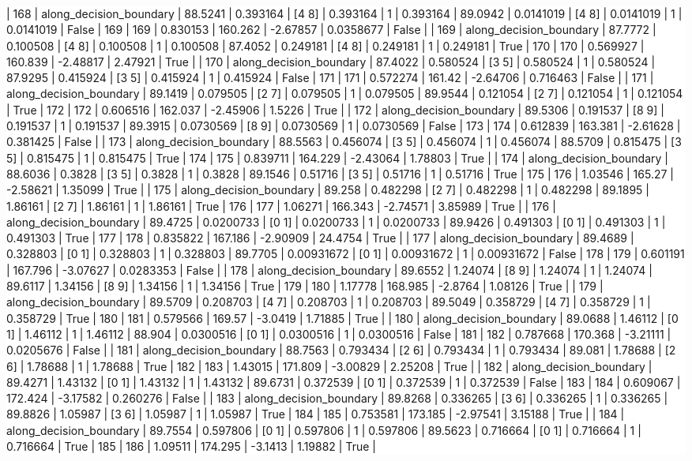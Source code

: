 | 168 | along_decision_boundary |     88.5241 | 0.393164    | [4 8]    |   0.393164    |      1 | 0.393164    |      89.0942 | 0.0141019   | [4 8]     |    0.0141019   |       1 | 0.0141019   | False     |    169 |             169 |                0.830153 |              160.262   | -2.67857    |      0.0358677   | False           |
| 169 | along_decision_boundary |     87.7772 | 0.100508    | [4 8]    |   0.100508    |      1 | 0.100508    |      87.4052 | 0.249181    | [4 8]     |    0.249181    |       1 | 0.249181    | True      |    170 |             170 |                0.569927 |              160.839   | -2.48817    |      2.47921     | True            |
| 170 | along_decision_boundary |     87.4022 | 0.580524    | [3 5]    |   0.580524    |      1 | 0.580524    |      87.9295 | 0.415924    | [3 5]     |    0.415924    |       1 | 0.415924    | False     |    171 |             171 |                0.572274 |              161.42    | -2.64706    |      0.716463    | False           |
| 171 | along_decision_boundary |     89.1419 | 0.079505    | [2 7]    |   0.079505    |      1 | 0.079505    |      89.9544 | 0.121054    | [2 7]     |    0.121054    |       1 | 0.121054    | True      |    172 |             172 |                0.606516 |              162.037   | -2.45906    |      1.5226      | True            |
| 172 | along_decision_boundary |     89.5306 | 0.191537    | [8 9]    |   0.191537    |      1 | 0.191537    |      89.3915 | 0.0730569   | [8 9]     |    0.0730569   |       1 | 0.0730569   | False     |    173 |             174 |                0.612839 |              163.381   | -2.61628    |      0.381425    | False           |
| 173 | along_decision_boundary |     88.5563 | 0.456074    | [3 5]    |   0.456074    |      1 | 0.456074    |      88.5709 | 0.815475    | [3 5]     |    0.815475    |       1 | 0.815475    | True      |    174 |             175 |                0.839711 |              164.229   | -2.43064    |      1.78803     | True            |
| 174 | along_decision_boundary |     88.6036 | 0.3828      | [3 5]    |   0.3828      |      1 | 0.3828      |      89.1546 | 0.51716     | [3 5]     |    0.51716     |       1 | 0.51716     | True      |    175 |             176 |                1.03546  |              165.27    | -2.58621    |      1.35099     | True            |
| 175 | along_decision_boundary |     89.258  | 0.482298    | [2 7]    |   0.482298    |      1 | 0.482298    |      89.1895 | 1.86161     | [2 7]     |    1.86161     |       1 | 1.86161     | True      |    176 |             177 |                1.06271  |              166.343   | -2.74571    |      3.85989     | True            |
| 176 | along_decision_boundary |     89.4725 | 0.0200733   | [0 1]    |   0.0200733   |      1 | 0.0200733   |      89.9426 | 0.491303    | [0 1]     |    0.491303    |       1 | 0.491303    | True      |    177 |             178 |                0.835822 |              167.186   | -2.90909    |     24.4754      | True            |
| 177 | along_decision_boundary |     89.4689 | 0.328803    | [0 1]    |   0.328803    |      1 | 0.328803    |      89.7705 | 0.00931672  | [0 1]     |    0.00931672  |       1 | 0.00931672  | False     |    178 |             179 |                0.601191 |              167.796   | -3.07627    |      0.0283353   | False           |
| 178 | along_decision_boundary |     89.6552 | 1.24074     | [8 9]    |   1.24074     |      1 | 1.24074     |      89.6117 | 1.34156     | [8 9]     |    1.34156     |       1 | 1.34156     | True      |    179 |             180 |                1.17778  |              168.985   | -2.8764     |      1.08126     | True            |
| 179 | along_decision_boundary |     89.5709 | 0.208703    | [4 7]    |   0.208703    |      1 | 0.208703    |      89.5049 | 0.358729    | [4 7]     |    0.358729    |       1 | 0.358729    | True      |    180 |             181 |                0.579566 |              169.57    | -3.0419     |      1.71885     | True            |
| 180 | along_decision_boundary |     89.0688 | 1.46112     | [0 1]    |   1.46112     |      1 | 1.46112     |      88.904  | 0.0300516   | [0 1]     |    0.0300516   |       1 | 0.0300516   | False     |    181 |             182 |                0.787668 |              170.368   | -3.21111    |      0.0205676   | False           |
| 181 | along_decision_boundary |     88.7563 | 0.793434    | [2 6]    |   0.793434    |      1 | 0.793434    |      89.081  | 1.78688     | [2 6]     |    1.78688     |       1 | 1.78688     | True      |    182 |             183 |                1.43015  |              171.809   | -3.00829    |      2.25208     | True            |
| 182 | along_decision_boundary |     89.4271 | 1.43132     | [0 1]    |   1.43132     |      1 | 1.43132     |      89.6731 | 0.372539    | [0 1]     |    0.372539    |       1 | 0.372539    | False     |    183 |             184 |                0.609067 |              172.424   | -3.17582    |      0.260276    | False           |
| 183 | along_decision_boundary |     89.8268 | 0.336265    | [3 6]    |   0.336265    |      1 | 0.336265    |      89.8826 | 1.05987     | [3 6]     |    1.05987     |       1 | 1.05987     | True      |    184 |             185 |                0.753581 |              173.185   | -2.97541    |      3.15188     | True            |
| 184 | along_decision_boundary |     89.7554 | 0.597806    | [0 1]    |   0.597806    |      1 | 0.597806    |      89.5623 | 0.716664    | [0 1]     |    0.716664    |       1 | 0.716664    | True      |    185 |             186 |                1.09511  |              174.295   | -3.1413     |      1.19882     | True            |